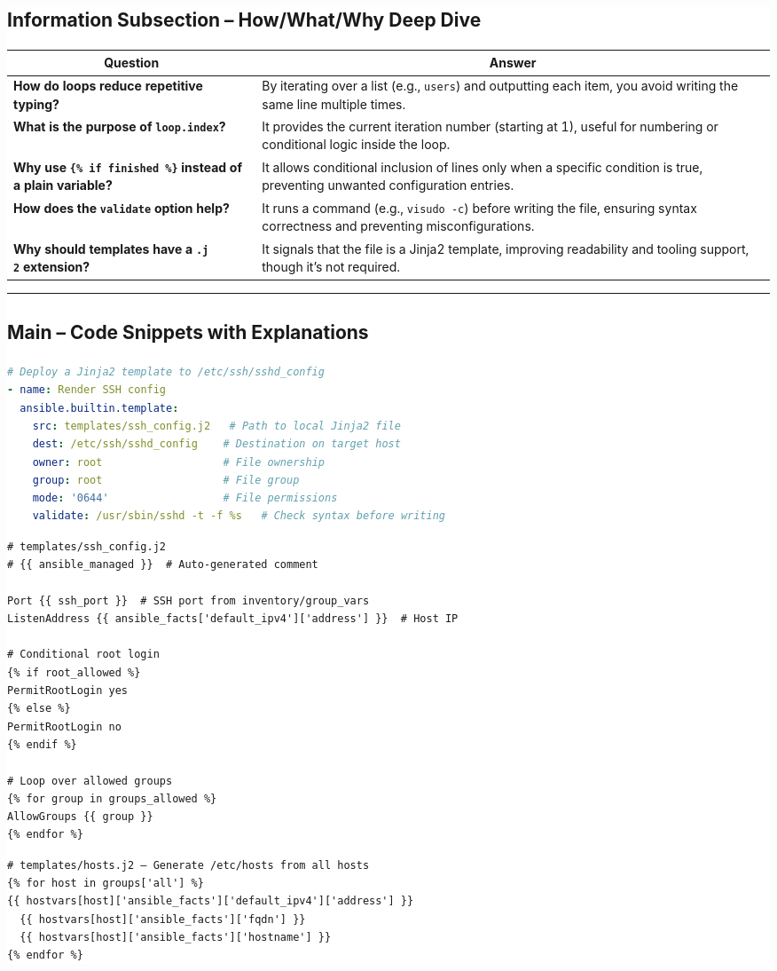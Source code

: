 
## Information Subsection – How/What/Why Deep Dive

|Question|Answer|
|---|---|
|**How do loops reduce repetitive typing?**|By iterating over a list (e.g., `users`) and outputting each item, you avoid writing the same line multiple times.|
|**What is the purpose of `loop.index`?**|It provides the current iteration number (starting at 1), useful for numbering or conditional logic inside the loop.|
|**Why use `{% if finished %}` instead of a plain variable?**|It allows conditional inclusion of lines only when a specific condition is true, preventing unwanted configuration entries.|
|**How does the `validate` option help?**|It runs a command (e.g., `visudo -c`) before writing the file, ensuring syntax correctness and preventing misconfigurations.|
|**Why should templates have a `.j2` extension?**|It signals that the file is a Jinja2 template, improving readability and tooling support, though it’s not required.|

---

## Main – Code Snippets with Explanations

```yaml
# Deploy a Jinja2 template to /etc/ssh/sshd_config
- name: Render SSH config
  ansible.builtin.template:
    src: templates/ssh_config.j2   # Path to local Jinja2 file
    dest: /etc/ssh/sshd_config    # Destination on target host
    owner: root                   # File ownership
    group: root                   # File group
    mode: '0644'                  # File permissions
    validate: /usr/sbin/sshd -t -f %s   # Check syntax before writing
```

```jinja2
# templates/ssh_config.j2
# {{ ansible_managed }}  # Auto‑generated comment

Port {{ ssh_port }}  # SSH port from inventory/group_vars
ListenAddress {{ ansible_facts['default_ipv4']['address'] }}  # Host IP

# Conditional root login
{% if root_allowed %}
PermitRootLogin yes
{% else %}
PermitRootLogin no
{% endif %}

# Loop over allowed groups
{% for group in groups_allowed %}
AllowGroups {{ group }}
{% endfor %}
```

```jinja2
# templates/hosts.j2 – Generate /etc/hosts from all hosts
{% for host in groups['all'] %}
{{ hostvars[host]['ansible_facts']['default_ipv4']['address'] }}
  {{ hostvars[host]['ansible_facts']['fqdn'] }}
  {{ hostvars[host]['ansible_facts']['hostname'] }}
{% endfor %}
```
